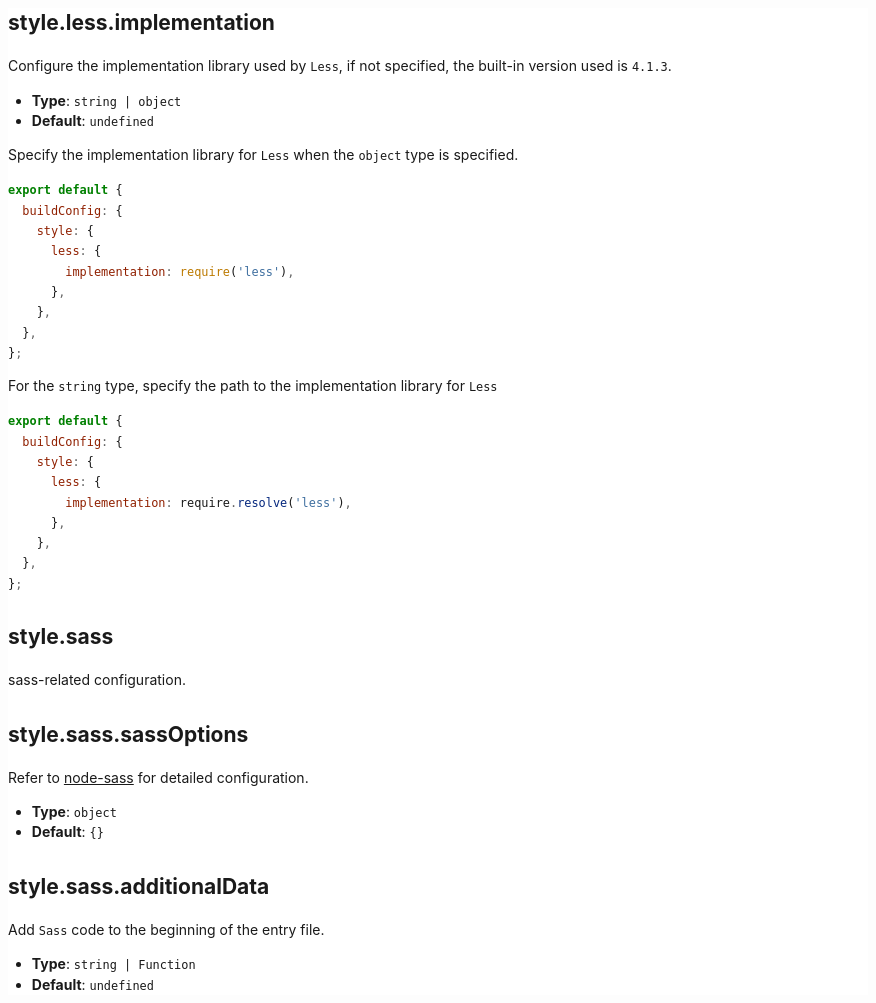## style.less.implementation

Configure the implementation library used by `Less`, if not specified, the built-in version used is `4.1.3`.

- **Type**: `string | object`
- **Default**: `undefined`

Specify the implementation library for `Less` when the `object` type is specified.

```js modern.config.ts
export default {
  buildConfig: {
    style: {
      less: {
        implementation: require('less'),
      },
    },
  },
};
```

For the `string` type, specify the path to the implementation library for `Less`

```js modern.config.ts
export default {
  buildConfig: {
    style: {
      less: {
        implementation: require.resolve('less'),
      },
    },
  },
};
```

## style.sass

sass-related configuration.

## style.sass.sassOptions

Refer to [node-sass](https://github.com/sass/node-sass#options) for detailed configuration.

- **Type**: `object`
- **Default**: `{}`

## style.sass.additionalData

Add `Sass` code to the beginning of the entry file.

- **Type**: `string | Function`
- **Default**: `undefined`
